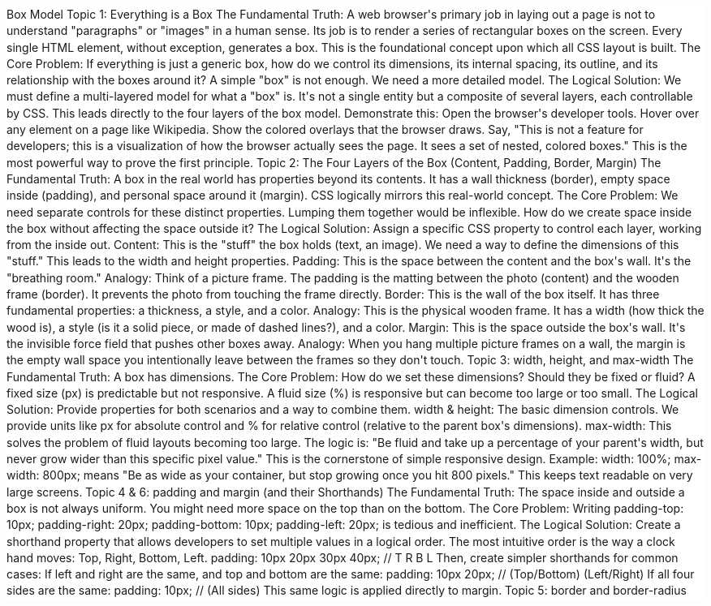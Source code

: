 Box Model 
Topic 1: Everything is a Box
The Fundamental Truth: A web browser's primary job in laying out a page is not to understand "paragraphs" or "images" in a human sense. Its job is to render a series of rectangular boxes on the screen. Every single HTML element, without exception, generates a box. This is the foundational concept upon which all CSS layout is built.
The Core Problem: If everything is just a generic box, how do we control its dimensions, its internal spacing, its outline, and its relationship with the boxes around it? A simple "box" is not enough. We need a more detailed model.
The Logical Solution: We must define a multi-layered model for what a "box" is. It's not a single entity but a composite of several layers, each controllable by CSS. This leads directly to the four layers of the box model.
Demonstrate this: Open the browser's developer tools. Hover over any element on a page like Wikipedia. Show the colored overlays that the browser draws. Say, "This is not a feature for developers; this is a visualization of how the browser actually sees the page. It sees a set of nested, colored boxes." This is the most powerful way to prove the first principle.
Topic 2: The Four Layers of the Box (Content, Padding, Border, Margin)
The Fundamental Truth: A box in the real world has properties beyond its contents. It has a wall thickness (border), empty space inside (padding), and personal space around it (margin). CSS logically mirrors this real-world concept.
The Core Problem: We need separate controls for these distinct properties. Lumping them together would be inflexible. How do we create space inside the box without affecting the space outside it?
The Logical Solution: Assign a specific CSS property to control each layer, working from the inside out.
Content: This is the "stuff" the box holds (text, an image). We need a way to define the dimensions of this "stuff." This leads to the width and height properties.
Padding: This is the space between the content and the box's wall. It's the "breathing room."
Analogy: Think of a picture frame. The padding is the matting between the photo (content) and the wooden frame (border). It prevents the photo from touching the frame directly.
Border: This is the wall of the box itself. It has three fundamental properties: a thickness, a style, and a color.
Analogy: This is the physical wooden frame. It has a width (how thick the wood is), a style (is it a solid piece, or made of dashed lines?), and a color.
Margin: This is the space outside the box's wall. It's the invisible force field that pushes other boxes away.
Analogy: When you hang multiple picture frames on a wall, the margin is the empty wall space you intentionally leave between the frames so they don't touch.
Topic 3: width, height, and max-width
The Fundamental Truth: A box has dimensions.
The Core Problem: How do we set these dimensions? Should they be fixed or fluid? A fixed size (px) is predictable but not responsive. A fluid size (%) is responsive but can become too large or too small.
The Logical Solution: Provide properties for both scenarios and a way to combine them.
width & height: The basic dimension controls. We provide units like px for absolute control and % for relative control (relative to the parent box's dimensions).
max-width: This solves the problem of fluid layouts becoming too large. The logic is: "Be fluid and take up a percentage of your parent's width, but never grow wider than this specific pixel value." This is the cornerstone of simple responsive design.
Example: width: 100%; max-width: 800px; means "Be as wide as your container, but stop growing once you hit 800 pixels." This keeps text readable on very large screens.
Topic 4 & 6: padding and margin (and their Shorthands)
The Fundamental Truth: The space inside and outside a box is not always uniform. You might need more space on the top than on the bottom.
The Core Problem: Writing padding-top: 10px; padding-right: 20px; padding-bottom: 10px; padding-left: 20px; is tedious and inefficient.
The Logical Solution: Create a shorthand property that allows developers to set multiple values in a logical order. The most intuitive order is the way a clock hand moves: Top, Right, Bottom, Left.
padding: 10px 20px 30px 40px; // T R B L
Then, create simpler shorthands for common cases:
If left and right are the same, and top and bottom are the same: padding: 10px 20px; // (Top/Bottom) (Left/Right)
If all four sides are the same: padding: 10px; // (All sides)
This same logic is applied directly to margin.
Topic 5: border and border-radius